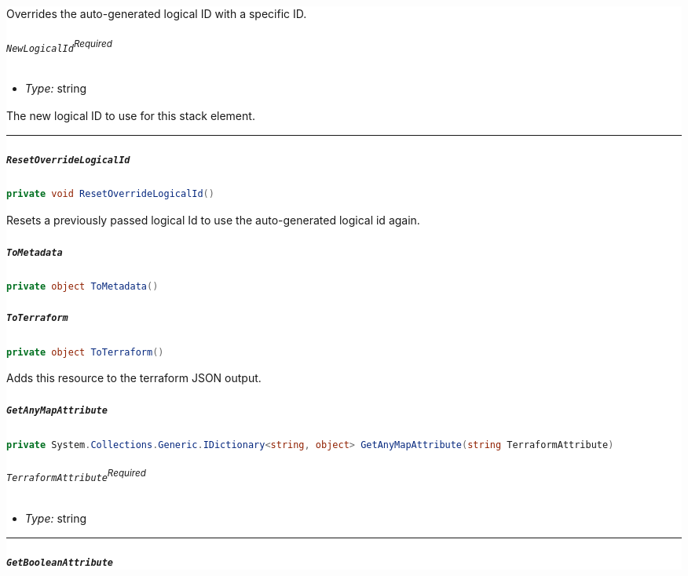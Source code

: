 Overrides the auto-generated logical ID with a specific ID.

###### `NewLogicalId`<sup>Required</sup> <a name="NewLogicalId" id="@cdktf/provider-opentelekomcloud.s3Bucket.S3Bucket.overrideLogicalId.parameter.newLogicalId"></a>

- *Type:* string

The new logical ID to use for this stack element.

---

##### `ResetOverrideLogicalId` <a name="ResetOverrideLogicalId" id="@cdktf/provider-opentelekomcloud.s3Bucket.S3Bucket.resetOverrideLogicalId"></a>

```csharp
private void ResetOverrideLogicalId()
```

Resets a previously passed logical Id to use the auto-generated logical id again.

##### `ToMetadata` <a name="ToMetadata" id="@cdktf/provider-opentelekomcloud.s3Bucket.S3Bucket.toMetadata"></a>

```csharp
private object ToMetadata()
```

##### `ToTerraform` <a name="ToTerraform" id="@cdktf/provider-opentelekomcloud.s3Bucket.S3Bucket.toTerraform"></a>

```csharp
private object ToTerraform()
```

Adds this resource to the terraform JSON output.

##### `GetAnyMapAttribute` <a name="GetAnyMapAttribute" id="@cdktf/provider-opentelekomcloud.s3Bucket.S3Bucket.getAnyMapAttribute"></a>

```csharp
private System.Collections.Generic.IDictionary<string, object> GetAnyMapAttribute(string TerraformAttribute)
```

###### `TerraformAttribute`<sup>Required</sup> <a name="TerraformAttribute" id="@cdktf/provider-opentelekomcloud.s3Bucket.S3Bucket.getAnyMapAttribute.parameter.terraformAttribute"></a>

- *Type:* string

---

##### `GetBooleanAttribute` <a name="GetBooleanAttribute" id="@cdktf/provider-opentelekomcloud.s3Bucket.S3Bucket.getBooleanAttribute"></a>
